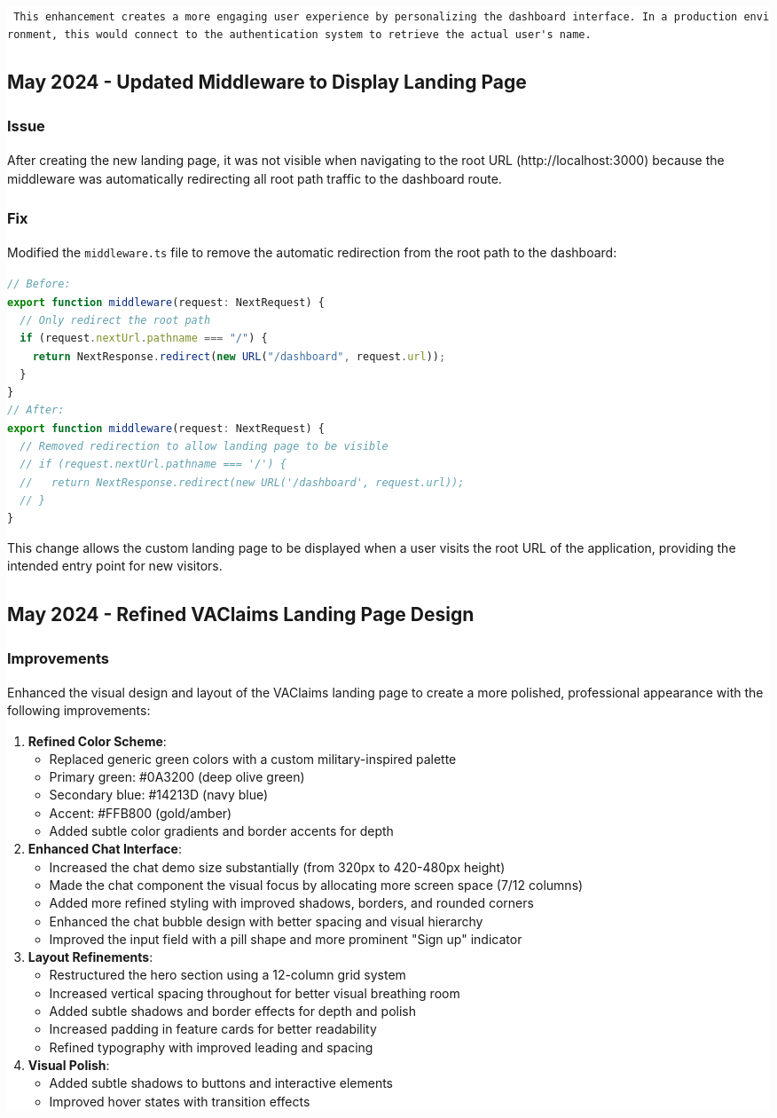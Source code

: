      This enhancement creates a more engaging user experience by personalizing the dashboard interface. In a production environment, this would connect to the authentication system to retrieve the actual user's name.

## May 2024 - Updated Middleware to Display Landing Page

### Issue

After creating the new landing page, it was not visible when navigating to the root URL (http://localhost:3000) because the middleware was automatically redirecting all root path traffic to the dashboard route.

### Fix

Modified the `middleware.ts` file to remove the automatic redirection from the root path to the dashboard:

```typescript
// Before:
export function middleware(request: NextRequest) {
  // Only redirect the root path
  if (request.nextUrl.pathname === "/") {
    return NextResponse.redirect(new URL("/dashboard", request.url));
  }
}
// After:
export function middleware(request: NextRequest) {
  // Removed redirection to allow landing page to be visible
  // if (request.nextUrl.pathname === '/') {
  //   return NextResponse.redirect(new URL('/dashboard', request.url));
  // }
}
```

This change allows the custom landing page to be displayed when a user visits the root URL of the application, providing the intended entry point for new visitors.

## May 2024 - Refined VAClaims Landing Page Design

### Improvements

Enhanced the visual design and layout of the VAClaims landing page to create a more polished, professional appearance with the following improvements:

1. **Refined Color Scheme**:
   - Replaced generic green colors with a custom military-inspired palette
   - Primary green: #0A3200 (deep olive green)
   - Secondary blue: #14213D (navy blue)
   - Accent: #FFB800 (gold/amber)
   - Added subtle color gradients and border accents for depth
2. **Enhanced Chat Interface**:
   - Increased the chat demo size substantially (from 320px to 420-480px height)
   - Made the chat component the visual focus by allocating more screen space (7/12 columns)
   - Added more refined styling with improved shadows, borders, and rounded corners
   - Enhanced the chat bubble design with better spacing and visual hierarchy
   - Improved the input field with a pill shape and more prominent "Sign up" indicator
3. **Layout Refinements**:
   - Restructured the hero section using a 12-column grid system
   - Increased vertical spacing throughout for better visual breathing room
   - Added subtle shadows and border effects for depth and polish
   - Increased padding in feature cards for better readability
   - Refined typography with improved leading and spacing
4. **Visual Polish**:
   - Added subtle shadows to buttons and interactive elements
   - Improved hover states with transition effects